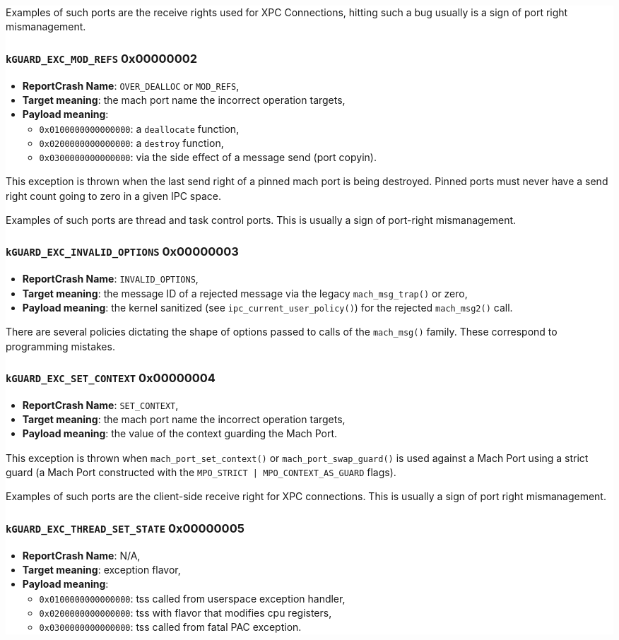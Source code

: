 
Examples of such ports are the receive rights used for XPC Connections,
hitting such a bug usually is a sign of port right mismanagement.


### `kGUARD_EXC_MOD_REFS` 0x00000002

- **ReportCrash Name**: `OVER_DEALLOC` or `MOD_REFS`,
- **Target meaning**: the mach port name the incorrect operation targets,
- **Payload meaning**:
   - `0x0100000000000000`: a `deallocate` function,
   - `0x0200000000000000`: a `destroy` function,
   - `0x0300000000000000`: via the side effect of a message send (port copyin).

This exception is thrown when the last send right of a pinned mach port is being
destroyed. Pinned ports must never have a send right count going to zero in a
given IPC space.

Examples of such ports are thread and task control ports.  This is usually a
sign of port-right mismanagement.


### `kGUARD_EXC_INVALID_OPTIONS` 0x00000003

- **ReportCrash Name**: `INVALID_OPTIONS`,
- **Target meaning**: the message ID of a rejected message via the legacy
  `mach_msg_trap()` or zero,
- **Payload meaning**: the kernel sanitized (see `ipc_current_user_policy()`)
  for the rejected `mach_msg2()` call.

There are several policies dictating the shape of options passed to calls of the
`mach_msg()` family. These correspond to programming mistakes.


### `kGUARD_EXC_SET_CONTEXT` 0x00000004

- **ReportCrash Name**: `SET_CONTEXT`,
- **Target meaning**: the mach port name the incorrect operation targets,
- **Payload meaning**: the value of the context guarding the Mach Port.

This exception is thrown when `mach_port_set_context()` or
`mach_port_swap_guard()` is used against a Mach Port using a strict guard (a
Mach Port constructed with the `MPO_STRICT | MPO_CONTEXT_AS_GUARD` flags).

Examples of such ports are the client-side receive right for XPC connections.
This is usually a sign of port right mismanagement.


### `kGUARD_EXC_THREAD_SET_STATE` 0x00000005

- **ReportCrash Name**: N/A,
- **Target meaning**: exception flavor,
- **Payload meaning**:
  - `0x0100000000000000`: tss called from userspace exception handler,
  - `0x0200000000000000`: tss with flavor that modifies cpu registers,
  - `0x0300000000000000`: tss called from fatal PAC exception.
